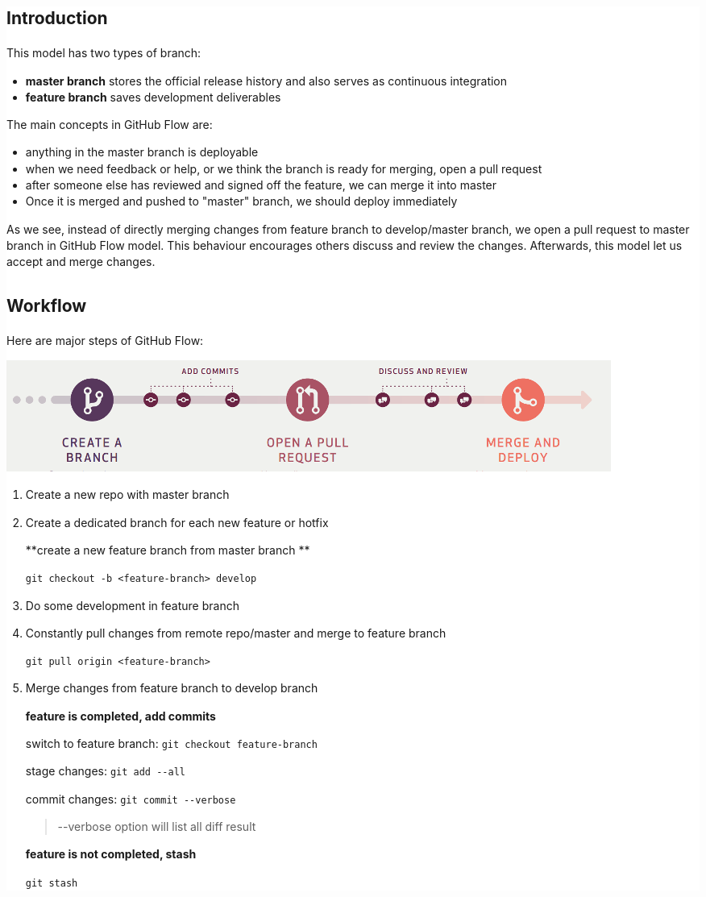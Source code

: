 ## Introduction ##
This model has two types of branch:

- **master branch** stores the official release history and also serves as continuous integration 
- **feature branch** saves development deliverables

The main concepts in GitHub Flow are:

- anything in the master branch is deployable
- when we need feedback or help, or we think the branch is ready for merging, open a pull request
- after someone else has reviewed and signed off the feature, we can merge it into master
- Once it is merged and pushed to "master" branch, we should deploy immediately

As we see, instead of directly merging changes from feature branch to develop/master branch, we open a pull request to master branch in GitHub Flow model. This behaviour encourages others discuss and review the changes. Afterwards, this model let us accept and merge changes.

## Workflow ##
Here are major steps of GitHub Flow:

![](/images/posts/20171109-git-35.png)

1. Create a new repo with master branch

1. Create a dedicated branch for each new feature or hotfix

	**create a new feature branch from master branch **

	`git checkout -b <feature-branch> develop`

1. Do some development in feature branch

1. Constantly pull changes from remote repo/master and merge to feature branch

	`git pull origin <feature-branch>`

1. Merge changes from feature branch to develop branch

	**feature is completed, add commits**

	switch to feature branch: `git checkout feature-branch`

	stage changes: `git add --all`

	commit changes: `git commit --verbose`
	> --verbose option will list all diff result

	**feature is not completed, stash**
	
	`git stash`
